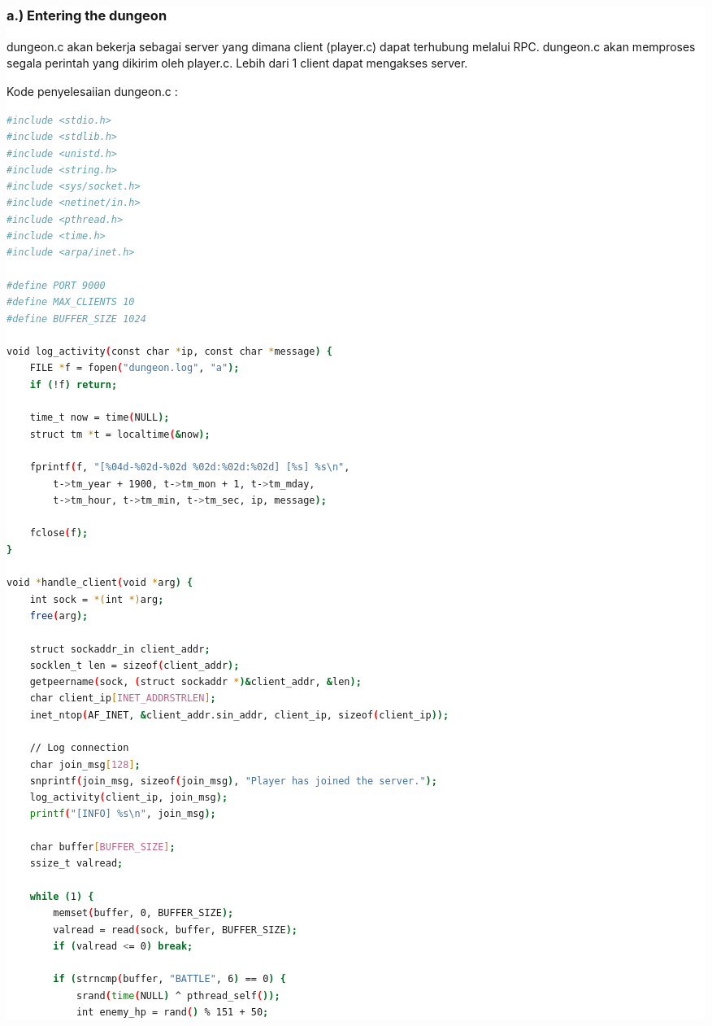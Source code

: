 ### a.) Entering the dungeon

dungeon.c akan bekerja sebagai server yang dimana client (player.c) dapat terhubung melalui RPC. dungeon.c akan memproses segala perintah yang dikirim oleh player.c. Lebih dari 1 client dapat mengakses server.

Kode penyelesaiian dungeon.c : 

```bash
#include <stdio.h>
#include <stdlib.h>
#include <unistd.h>
#include <string.h>
#include <sys/socket.h>
#include <netinet/in.h>
#include <pthread.h>
#include <time.h>
#include <arpa/inet.h>

#define PORT 9000
#define MAX_CLIENTS 10
#define BUFFER_SIZE 1024

void log_activity(const char *ip, const char *message) {
    FILE *f = fopen("dungeon.log", "a");
    if (!f) return;

    time_t now = time(NULL);
    struct tm *t = localtime(&now);

    fprintf(f, "[%04d-%02d-%02d %02d:%02d:%02d] [%s] %s\n",
        t->tm_year + 1900, t->tm_mon + 1, t->tm_mday,
        t->tm_hour, t->tm_min, t->tm_sec, ip, message);

    fclose(f);
}

void *handle_client(void *arg) {
    int sock = *(int *)arg;
    free(arg);

    struct sockaddr_in client_addr;
    socklen_t len = sizeof(client_addr);
    getpeername(sock, (struct sockaddr *)&client_addr, &len);
    char client_ip[INET_ADDRSTRLEN];
    inet_ntop(AF_INET, &client_addr.sin_addr, client_ip, sizeof(client_ip));

    // Log connection
    char join_msg[128];
    snprintf(join_msg, sizeof(join_msg), "Player has joined the server.");
    log_activity(client_ip, join_msg);
    printf("[INFO] %s\n", join_msg);

    char buffer[BUFFER_SIZE];
    ssize_t valread;

    while (1) {
        memset(buffer, 0, BUFFER_SIZE);
        valread = read(sock, buffer, BUFFER_SIZE);
        if (valread <= 0) break;

        if (strncmp(buffer, "BATTLE", 6) == 0) {
            srand(time(NULL) ^ pthread_self());
            int enemy_hp = rand() % 151 + 50;
```